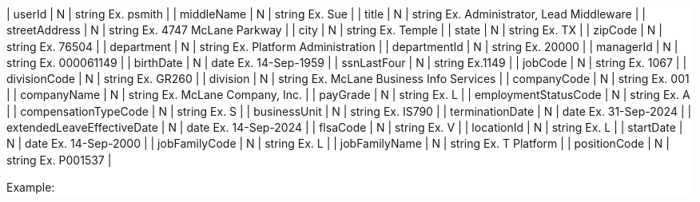 | userId | N | string Ex. psmith |
| middleName | N | string Ex. Sue |
| title | N | string Ex. Administrator, Lead Middleware |
| streetAddress | N | string Ex. 4747 McLane Parkway |
| city | N | string Ex. Temple |
| state | N | string Ex. TX |
| zipCode | N | string Ex. 76504 |
| department | N | string Ex. Platform Administration |
| departmentId | N | string Ex. 20000 |
| managerId | N | string Ex. 000061149 |
| birthDate | N | date Ex. 14-Sep-1959 |
| ssnLastFour | N | string Ex.1149 |
| jobCode | N | string Ex. 1067 |
| divisionCode | N | string Ex. GR260 |
| division | N | string Ex. McLane Business Info Services |
| companyCode | N | string Ex. 001 |
| companyName | N | string Ex. McLane Company, Inc. |
| payGrade | N | string Ex. L |
| employmentStatusCode | N | string Ex. A |
| compensationTypeCode | N | string Ex. S |
| businessUnit | N | string Ex. IS790 |
| terminationDate | N | date Ex. 31-Sep-2024 |
| extendedLeaveEffectiveDate | N | date Ex. 14-Sep-2024 |
| flsaCode | N | string Ex. V |
| locationId | N | string Ex. L |
| startDate | N | date Ex. 14-Sep-2000 |
| jobFamilyCode | N | string Ex. L |
| jobFamilyName | N | string Ex. T Platform |
| positionCode | N | string Ex. P001537 |

Example:
